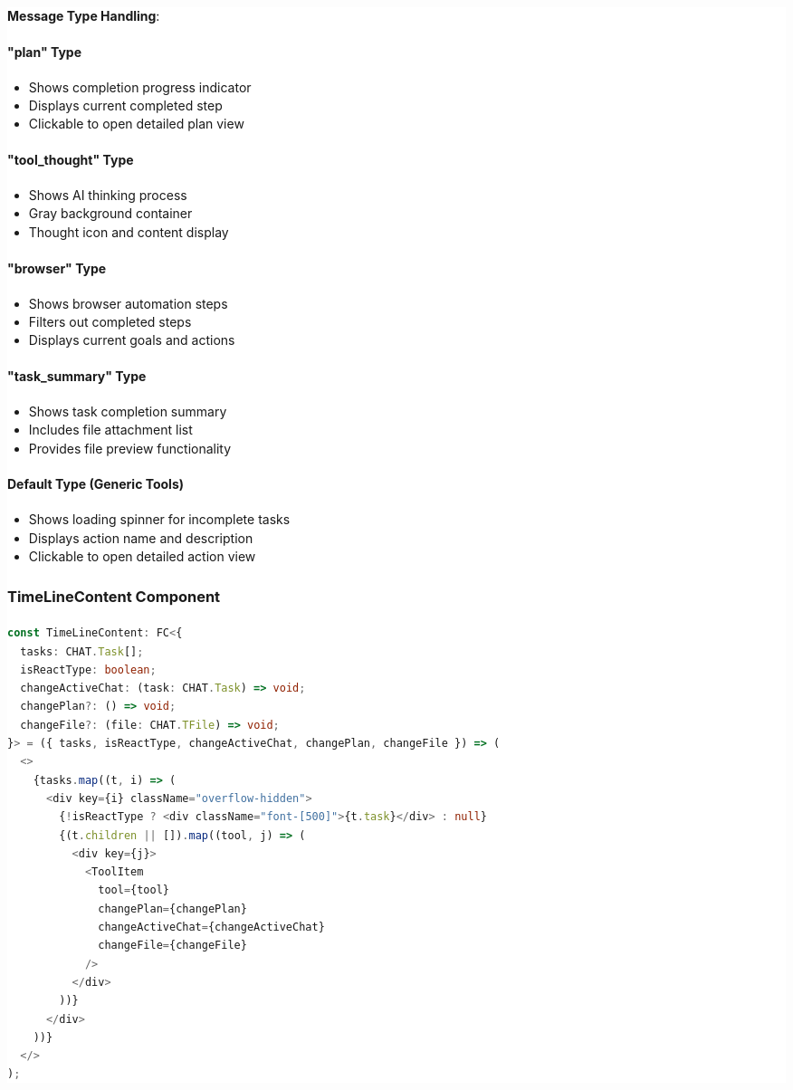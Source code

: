 **Message Type Handling**:

#### "plan" Type
- Shows completion progress indicator
- Displays current completed step
- Clickable to open detailed plan view

#### "tool_thought" Type  
- Shows AI thinking process
- Gray background container
- Thought icon and content display

#### "browser" Type
- Shows browser automation steps
- Filters out completed steps
- Displays current goals and actions

#### "task_summary" Type
- Shows task completion summary
- Includes file attachment list
- Provides file preview functionality

#### Default Type (Generic Tools)
- Shows loading spinner for incomplete tasks
- Displays action name and description
- Clickable to open detailed action view

### TimeLineContent Component
```typescript
const TimeLineContent: FC<{
  tasks: CHAT.Task[];
  isReactType: boolean;
  changeActiveChat: (task: CHAT.Task) => void;
  changePlan?: () => void;
  changeFile?: (file: CHAT.TFile) => void;
}> = ({ tasks, isReactType, changeActiveChat, changePlan, changeFile }) => (
  <>
    {tasks.map((t, i) => (
      <div key={i} className="overflow-hidden">
        {!isReactType ? <div className="font-[500]">{t.task}</div> : null}
        {(t.children || []).map((tool, j) => (
          <div key={j}>
            <ToolItem
              tool={tool}
              changePlan={changePlan}
              changeActiveChat={changeActiveChat}
              changeFile={changeFile}
            />
          </div>
        ))}
      </div>
    ))}
  </>
);
```
